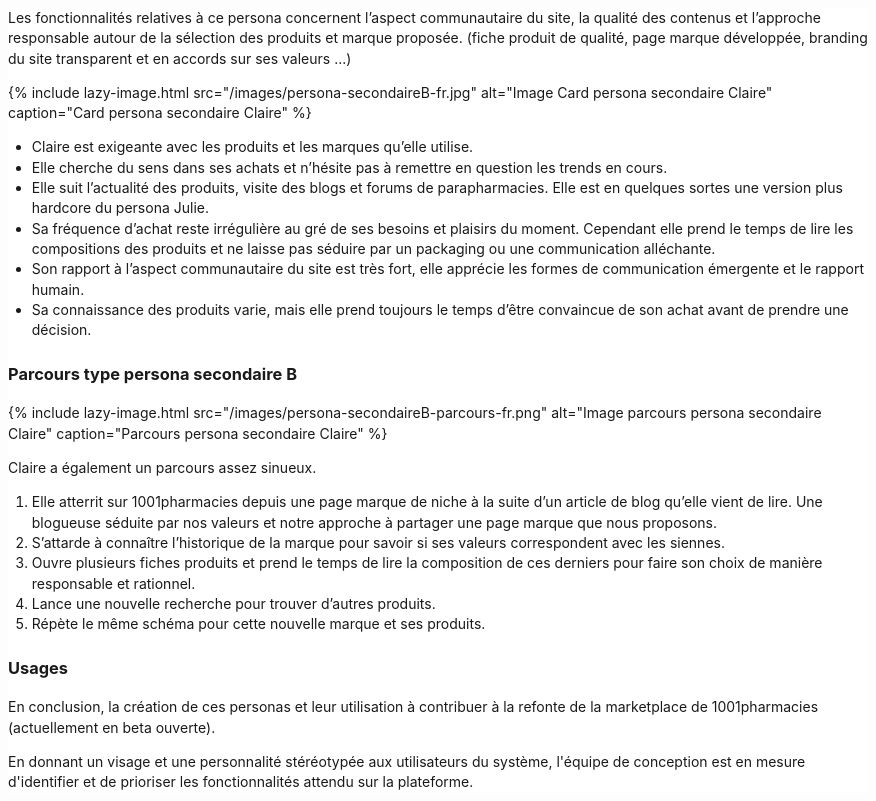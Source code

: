 Les fonctionnalités relatives à ce persona concernent l’aspect communautaire du site, la qualité des contenus et l’approche responsable autour de la sélection des produits et marque proposée. (fiche produit de qualité, page marque développée, branding du site transparent et en accords sur ses valeurs ...)

{% include lazy-image.html src="/images/persona-secondaireB-fr.jpg" alt="Image Card persona secondaire Claire" caption="Card persona secondaire Claire" %}

* Claire est exigeante avec les produits et les marques qu’elle utilise.
* Elle cherche du sens dans ses achats et n’hésite pas à remettre en question les trends en cours.
* Elle suit l’actualité des produits, visite des blogs et forums de parapharmacies. Elle est en quelques sortes une version plus hardcore du persona Julie.
* Sa fréquence d’achat reste irrégulière au gré de ses besoins et plaisirs du moment. Cependant elle prend le temps de lire les compositions des produits et ne laisse pas séduire par un packaging ou une communication alléchante.
* Son rapport à l’aspect communautaire du site est très fort, elle apprécie les formes de communication émergente et le rapport humain.
* Sa connaissance des produits varie, mais elle prend toujours le temps d’être convaincue de son achat avant de prendre une décision.


### Parcours type persona secondaire B

{% include lazy-image.html src="/images/persona-secondaireB-parcours-fr.png" alt="Image parcours persona secondaire Claire" caption="Parcours persona secondaire Claire" %}

Claire a également un parcours assez sinueux.
1. Elle atterrit sur 1001pharmacies depuis une page marque de niche à la suite d’un article de blog qu’elle vient de lire. Une blogueuse séduite par nos valeurs et notre approche à partager une page marque que nous proposons.
2. S’attarde à connaître l’historique de la marque pour savoir si ses valeurs correspondent avec les siennes.
3. Ouvre plusieurs fiches produits et prend le temps de lire la composition de ces derniers pour faire son choix de manière responsable et rationnel.
4. Lance une nouvelle recherche pour trouver d’autres produits.
5. Répète le même schéma pour cette nouvelle marque et ses produits.

### Usages

En conclusion, la création de ces personas et leur utilisation à contribuer à la refonte de la marketplace de 1001pharmacies (actuellement en beta ouverte).

En donnant un visage et une personnalité stéréotypée aux utilisateurs du système, l'équipe de conception est en mesure d'identifier et de prioriser les fonctionnalités attendu sur la plateforme.
